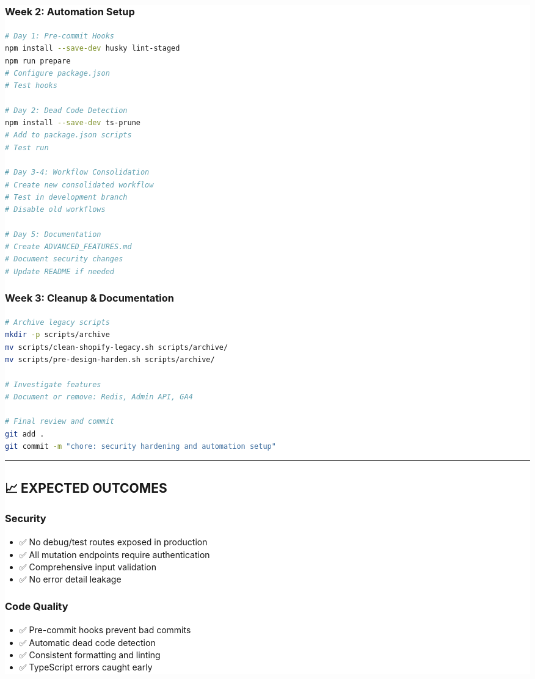 ### Week 2: Automation Setup
```bash
# Day 1: Pre-commit Hooks
npm install --save-dev husky lint-staged
npm run prepare
# Configure package.json
# Test hooks

# Day 2: Dead Code Detection
npm install --save-dev ts-prune
# Add to package.json scripts
# Test run

# Day 3-4: Workflow Consolidation
# Create new consolidated workflow
# Test in development branch
# Disable old workflows

# Day 5: Documentation
# Create ADVANCED_FEATURES.md
# Document security changes
# Update README if needed
```

### Week 3: Cleanup & Documentation
```bash
# Archive legacy scripts
mkdir -p scripts/archive
mv scripts/clean-shopify-legacy.sh scripts/archive/
mv scripts/pre-design-harden.sh scripts/archive/

# Investigate features
# Document or remove: Redis, Admin API, GA4

# Final review and commit
git add .
git commit -m "chore: security hardening and automation setup"
```

---

## 📈 EXPECTED OUTCOMES

### Security
- ✅ No debug/test routes exposed in production
- ✅ All mutation endpoints require authentication
- ✅ Comprehensive input validation
- ✅ No error detail leakage

### Code Quality
- ✅ Pre-commit hooks prevent bad commits
- ✅ Automatic dead code detection
- ✅ Consistent formatting and linting
- ✅ TypeScript errors caught early
